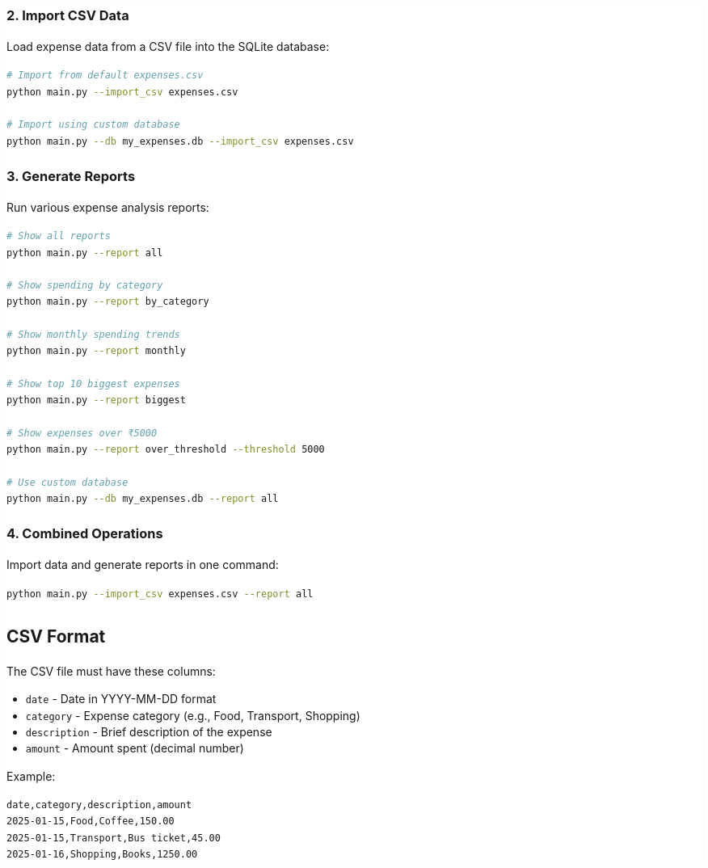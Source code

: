 ### 2. Import CSV Data

Load expense data from a CSV file into the SQLite database:

```bash
# Import from default expenses.csv
python main.py --import_csv expenses.csv

# Import using custom database
python main.py --db my_expenses.db --import_csv expenses.csv
```

### 3. Generate Reports

Run various expense analysis reports:

```bash
# Show all reports
python main.py --report all

# Show spending by category
python main.py --report by_category

# Show monthly spending trends
python main.py --report monthly

# Show top 10 biggest expenses
python main.py --report biggest

# Show expenses over ₹5000
python main.py --report over_threshold --threshold 5000

# Use custom database
python main.py --db my_expenses.db --report all
```

### 4. Combined Operations

Import data and generate reports in one command:

```bash
python main.py --import_csv expenses.csv --report all
```

## CSV Format

The CSV file must have these columns:
- `date` - Date in YYYY-MM-DD format
- `category` - Expense category (e.g., Food, Transport, Shopping)
- `description` - Brief description of the expense
- `amount` - Amount spent (decimal number)

Example:
```csv
date,category,description,amount
2025-01-15,Food,Coffee,150.00
2025-01-15,Transport,Bus ticket,45.00
2025-01-16,Shopping,Books,1250.00
```
